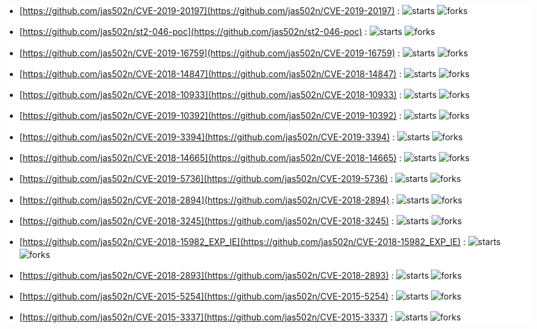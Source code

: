 - [https://github.com/jas502n/CVE-2019-20197](https://github.com/jas502n/CVE-2019-20197) :  ![starts](https://img.shields.io/github/stars/jas502n/CVE-2019-20197.svg) ![forks](https://img.shields.io/github/forks/jas502n/CVE-2019-20197.svg)

- [https://github.com/jas502n/st2-046-poc](https://github.com/jas502n/st2-046-poc) :  ![starts](https://img.shields.io/github/stars/jas502n/st2-046-poc.svg) ![forks](https://img.shields.io/github/forks/jas502n/st2-046-poc.svg)

- [https://github.com/jas502n/CVE-2019-16759](https://github.com/jas502n/CVE-2019-16759) :  ![starts](https://img.shields.io/github/stars/jas502n/CVE-2019-16759.svg) ![forks](https://img.shields.io/github/forks/jas502n/CVE-2019-16759.svg)

- [https://github.com/jas502n/CVE-2018-14847](https://github.com/jas502n/CVE-2018-14847) :  ![starts](https://img.shields.io/github/stars/jas502n/CVE-2018-14847.svg) ![forks](https://img.shields.io/github/forks/jas502n/CVE-2018-14847.svg)

- [https://github.com/jas502n/CVE-2018-10933](https://github.com/jas502n/CVE-2018-10933) :  ![starts](https://img.shields.io/github/stars/jas502n/CVE-2018-10933.svg) ![forks](https://img.shields.io/github/forks/jas502n/CVE-2018-10933.svg)

- [https://github.com/jas502n/CVE-2019-10392](https://github.com/jas502n/CVE-2019-10392) :  ![starts](https://img.shields.io/github/stars/jas502n/CVE-2019-10392.svg) ![forks](https://img.shields.io/github/forks/jas502n/CVE-2019-10392.svg)

- [https://github.com/jas502n/CVE-2019-3394](https://github.com/jas502n/CVE-2019-3394) :  ![starts](https://img.shields.io/github/stars/jas502n/CVE-2019-3394.svg) ![forks](https://img.shields.io/github/forks/jas502n/CVE-2019-3394.svg)

- [https://github.com/jas502n/CVE-2018-14665](https://github.com/jas502n/CVE-2018-14665) :  ![starts](https://img.shields.io/github/stars/jas502n/CVE-2018-14665.svg) ![forks](https://img.shields.io/github/forks/jas502n/CVE-2018-14665.svg)

- [https://github.com/jas502n/CVE-2019-5736](https://github.com/jas502n/CVE-2019-5736) :  ![starts](https://img.shields.io/github/stars/jas502n/CVE-2019-5736.svg) ![forks](https://img.shields.io/github/forks/jas502n/CVE-2019-5736.svg)

- [https://github.com/jas502n/CVE-2018-2894](https://github.com/jas502n/CVE-2018-2894) :  ![starts](https://img.shields.io/github/stars/jas502n/CVE-2018-2894.svg) ![forks](https://img.shields.io/github/forks/jas502n/CVE-2018-2894.svg)

- [https://github.com/jas502n/CVE-2018-3245](https://github.com/jas502n/CVE-2018-3245) :  ![starts](https://img.shields.io/github/stars/jas502n/CVE-2018-3245.svg) ![forks](https://img.shields.io/github/forks/jas502n/CVE-2018-3245.svg)

- [https://github.com/jas502n/CVE-2018-15982_EXP_IE](https://github.com/jas502n/CVE-2018-15982_EXP_IE) :  ![starts](https://img.shields.io/github/stars/jas502n/CVE-2018-15982_EXP_IE.svg) ![forks](https://img.shields.io/github/forks/jas502n/CVE-2018-15982_EXP_IE.svg)

- [https://github.com/jas502n/CVE-2018-2893](https://github.com/jas502n/CVE-2018-2893) :  ![starts](https://img.shields.io/github/stars/jas502n/CVE-2018-2893.svg) ![forks](https://img.shields.io/github/forks/jas502n/CVE-2018-2893.svg)

- [https://github.com/jas502n/CVE-2015-5254](https://github.com/jas502n/CVE-2015-5254) :  ![starts](https://img.shields.io/github/stars/jas502n/CVE-2015-5254.svg) ![forks](https://img.shields.io/github/forks/jas502n/CVE-2015-5254.svg)

- [https://github.com/jas502n/CVE-2015-3337](https://github.com/jas502n/CVE-2015-3337) :  ![starts](https://img.shields.io/github/stars/jas502n/CVE-2015-3337.svg) ![forks](https://img.shields.io/github/forks/jas502n/CVE-2015-3337.svg)
